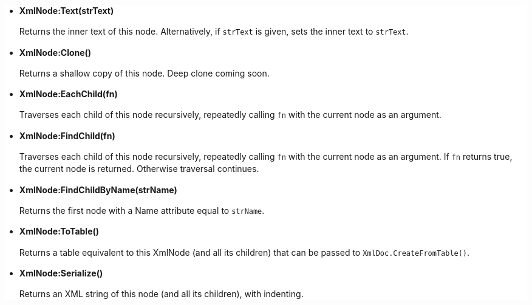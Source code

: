 -  **XmlNode:Text(strText)**

   Returns the inner text of this node. Alternatively, if `strText` is given, sets the inner text to `strText`.

-  **XmlNode:Clone()**

   Returns a shallow copy of this node. Deep clone coming soon. 

-  **XmlNode:EachChild(fn)**

   Traverses each child of this node recursively, repeatedly calling `fn` with the current node as an argument.

-  **XmlNode:FindChild(fn)**

   Traverses each child of this node recursively, repeatedly calling `fn` with the current node as an argument. If `fn` returns true, the current node is returned. Otherwise traversal continues.

-  **XmlNode:FindChildByName(strName)**

   Returns the first node with a Name attribute equal to `strName`.

-  **XmlNode:ToTable()**

   Returns a table equivalent to this XmlNode (and all its children) that can be passed to `XmlDoc.CreateFromTable()`.

-  **XmlNode:Serialize()**

   Returns an XML string of this node (and all its children), with indenting.

